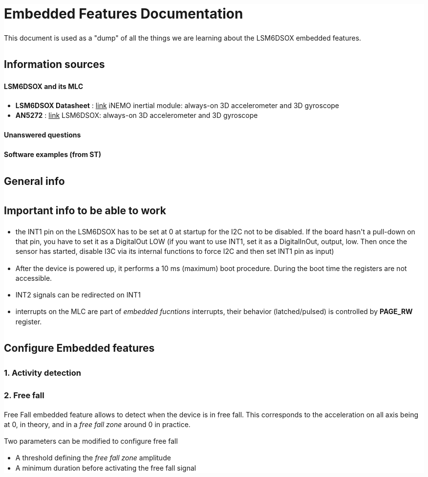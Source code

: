 # Embedded Features Documentation

This document is used as a "dump" of all the things we are learning about the LSM6DSOX embedded features.

## Information sources

#### LSM6DSOX and its MLC
* **LSM6DSOX Datasheet** : [link](https://www.st.com/resource/en/datasheet/lsm6dsox.pdf) iNEMO inertial module: always-on 3D accelerometer and 3D gyroscope
* **AN5272** : [link](https://www.st.com/resource/en/application_note/dm00571818-lsm6dsox-alwayson-3d-accelerometer-and-3d-gyroscope-stmicroelectronics.pdf) LSM6DSOX: always-on 3D accelerometer and 3D gyroscope



#### Unanswered questions


#### Software examples (from ST)


## General info

## Important info to be able to work
* the INT1 pin on the LSM6DSOX has to be set at 0 at startup for the I2C not to be disabled. If the board hasn't a pull-down on that pin, you have to set it as a DigitalOut LOW (if you want to use INT1, set it as a DigitalInOut, output, low. Then once the sensor has started, disable I3C via its internal functions to force I2C and then set INT1 pin as input)

* After the device is powered up, it performs a 10 ms (maximum) boot procedure. During the boot time the registers are not accessible.

* INT2 signals can be redirected on INT1

* interrupts on the MLC are part of *embedded fucntions* interrupts, their behavior (latched/pulsed) is controlled by **PAGE_RW** register.


## Configure Embedded features


### 1. Activity detection



### 2. Free fall

Free Fall embedded feature allows to detect when the device is in free fall.
This corresponds to the acceleration on all axis being at 0, in theory, and in a *free fall zone* around 0 in practice.

Two parameters can be modified to configure free fall
* A threshold defining the *free fall zone* amplitude
* A minimum duration before activating the free fall signal

